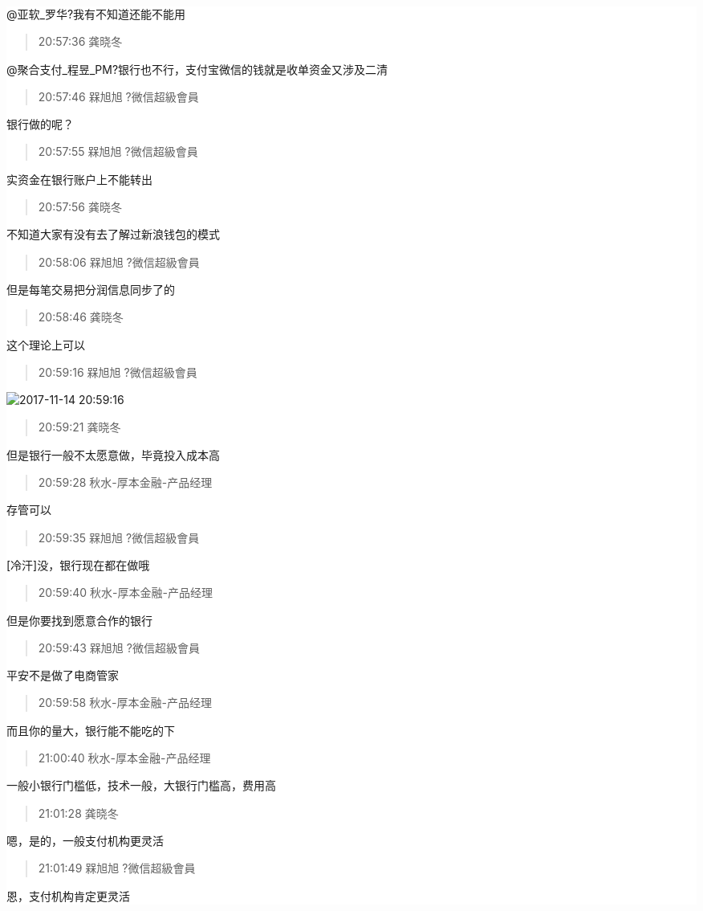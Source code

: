 @亚软_罗华?我有不知道还能不能用  
   
> 20:57:36  龚晓冬  
   
@聚合支付_程昱_PM?银行也不行，支付宝微信的钱就是收单资金又涉及二清  
   
> 20:57:46  槑旭旭 ?微信超級會員  
   
银行做的呢？  
   
> 20:57:55  槑旭旭 ?微信超級會員  
   
实资金在银行账户上不能转出  
   
> 20:57:56  龚晓冬  
   
不知道大家有没有去了解过新浪钱包的模式  
   
> 20:58:06  槑旭旭 ?微信超級會員  
   
但是每笔交易把分润信息同步了的  
   
> 20:58:46  龚晓冬  
   
这个理论上可以  
   
> 20:59:16  槑旭旭 ?微信超級會員  
   
![2017-11-14 20:59:16](http://static.cocolian.cn/img/201711/20171114_205916.png) 
   
> 20:59:21  龚晓冬  
   
但是银行一般不太愿意做，毕竟投入成本高  
   
> 20:59:28  秋水-厚本金融-产品经理  
   
存管可以  
   
> 20:59:35  槑旭旭 ?微信超級會員  
   
[冷汗]没，银行现在都在做哦  
   
> 20:59:40  秋水-厚本金融-产品经理  
   
但是你要找到愿意合作的银行  
   
> 20:59:43  槑旭旭 ?微信超級會員  
   
平安不是做了电商管家  
   
> 20:59:58  秋水-厚本金融-产品经理  
   
而且你的量大，银行能不能吃的下  
   
> 21:00:40  秋水-厚本金融-产品经理  
   
一般小银行门槛低，技术一般，大银行门槛高，费用高  
   
> 21:01:28  龚晓冬  
   
嗯，是的，一般支付机构更灵活  
   
> 21:01:49  槑旭旭 ?微信超級會員  
   
恩，支付机构肯定更灵活  
   